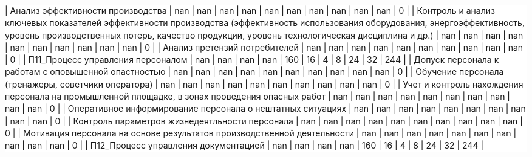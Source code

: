 | Анализ эффективности производства                                                                                                                                                                                                |            nan |                                          nan |                                 nan |                   nan |                nan |                      nan |                       nan |                   nan |                  nan |              nan |       0 |
| Контроль и анализ ключевых показателей эффективности производства (эффективность использования оборудования, энергоэффективность, уровень производственных потерь, качество продукции, уровень технологическая дисциплина и др.) |            nan |                                          nan |                                 nan |                   nan |                nan |                      nan |                       nan |                   nan |                  nan |              nan |       0 |
| Анализ претензий потребителей                                                                                                                                                                                                    |            nan |                                          nan |                                 nan |                   nan |                nan |                      nan |                       nan |                   nan |                  nan |              nan |       0 |
| П11_Процесс управления персоналом                                                                                                                                                                                                |            nan |                                          nan |                                 nan |                   nan |                160 |                       16 |                         4 |                     8 |                   24 |               32 |     244 |
| Допуск персонала к работам с оповышенной опастностью                                                                                                                                                                             |            nan |                                          nan |                                 nan |                   nan |                nan |                      nan |                       nan |                   nan |                  nan |              nan |       0 |
| Обучение персонала  (тренажеры, советчики оператора)                                                                                                                                                                             |            nan |                                          nan |                                 nan |                   nan |                nan |                      nan |                       nan |                   nan |                  nan |              nan |       0 |
| Учет и контроль нахождения персонала на промышленной площадке, в зонах проведения опасных работ                                                                                                                                  |            nan |                                          nan |                                 nan |                   nan |                nan |                      nan |                       nan |                   nan |                  nan |              nan |       0 |
| Оперативное информирование персонала о нештатных ситуациях                                                                                                                                                                       |            nan |                                          nan |                                 nan |                   nan |                nan |                      nan |                       nan |                   nan |                  nan |              nan |       0 |
| Контроль параметров жизнедеятльности персонала                                                                                                                                                                                   |            nan |                                          nan |                                 nan |                   nan |                nan |                      nan |                       nan |                   nan |                  nan |              nan |       0 |
| Мотивация персонала на основе результатов производственной деятельности                                                                                                                                                          |            nan |                                          nan |                                 nan |                   nan |                nan |                      nan |                       nan |                   nan |                  nan |              nan |       0 |
| П12_Процесс управления документацией                                                                                                                                                                                             |            nan |                                          nan |                                 nan |                   nan |                160 |                       16 |                         4 |                     8 |                   24 |               32 |     244 |